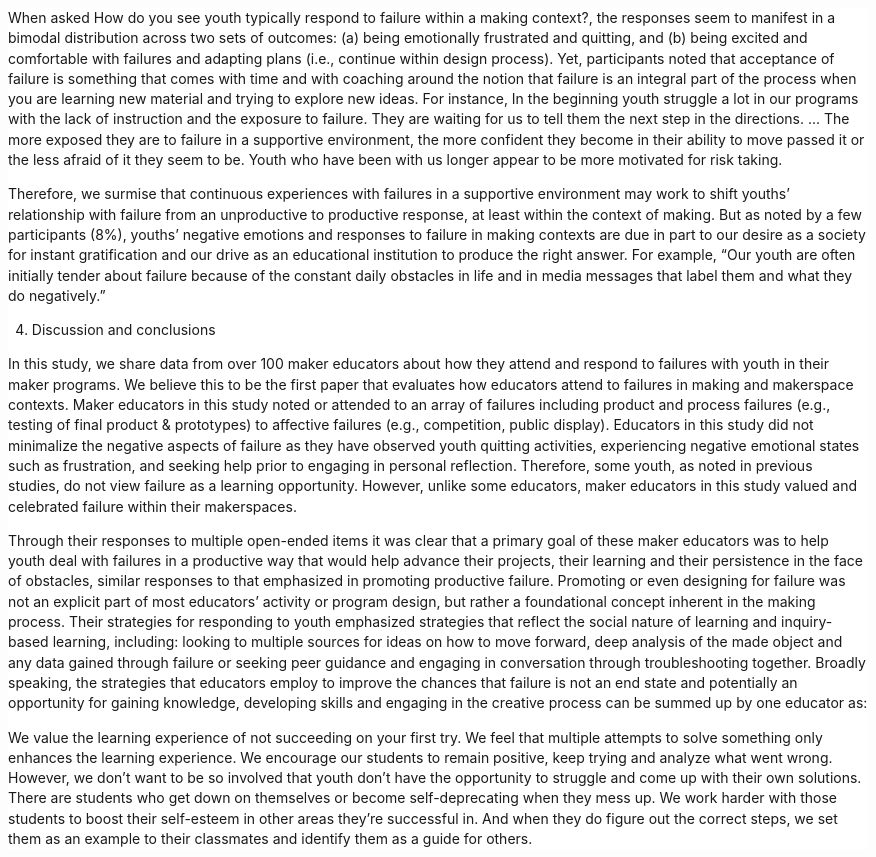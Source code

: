 When asked How do you see youth typically respond to failure within a making context?, the responses seem to manifest in a bimodal distribution across two sets of outcomes: (a) being emotionally frustrated and quitting, and (b) being excited and comfortable with failures and adapting plans (i.e., continue within design process). Yet, participants noted that acceptance of failure is something that comes with time and with coaching around the notion that failure is an integral part of the process when you are learning new material and trying to explore new ideas. For instance, In the beginning youth struggle a lot in our programs with the lack of instruction and the exposure to failure. They are waiting for us to tell them the next step in the directions. ... The more exposed they are to failure in a supportive environment, the more confident they become in their ability to move passed it or the less afraid of it they seem to be. Youth who have been with us longer appear to be more motivated for risk taking.

Therefore, we surmise that continuous experiences with failures in a supportive environment may work to shift youths’ relationship with failure from an unproductive to productive response, at least within the context of making. But as noted by a few participants (8%), youths’ negative emotions and responses to failure in making contexts are due in part to our desire as a society for instant gratification and our drive as an educational institution to produce the right answer. For example, “Our youth are often initially tender about failure because of the constant daily obstacles in life and in media messages that label them and what they do negatively.”

4. Discussion and conclusions

In this study, we share data from over 100 maker educators about how they attend and respond to failures with youth in their maker programs. We believe this to be the first paper that evaluates how educators attend to failures in making and makerspace contexts. Maker educators in this study noted or attended to an array of failures including product and process failures (e.g., testing of final product & prototypes) to affective failures (e.g., competition, public display). Educators in this study did not minimalize the negative aspects of failure as they have observed youth quitting activities, experiencing negative emotional states such as frustration, and seeking help prior to engaging in personal reflection. Therefore, some youth, as noted in previous studies, do not view failure as a learning opportunity. However, unlike some educators, maker educators in this study valued and celebrated failure within their makerspaces.

Through their responses to multiple open-ended items it was clear that a primary goal of these maker educators was to help youth deal with failures in a productive way that would help advance their projects, their learning and their persistence in the face of obstacles, similar responses to that emphasized in promoting productive failure. Promoting or even designing for failure was not an explicit part of most educators’ activity or program design, but rather a foundational concept inherent in the making process. Their strategies for responding to youth emphasized strategies that reflect the social nature of learning and inquiry-based learning, including: looking to multiple sources for ideas on how to move forward, deep analysis of the made object and any data gained through failure or seeking peer guidance and engaging in conversation through troubleshooting together. Broadly speaking, the strategies that educators employ to improve the chances that failure is not an end state and potentially an opportunity for gaining knowledge, developing skills and engaging in the creative process can be summed up by one educator as:

We value the learning experience of not succeeding on your first try. We feel that multiple attempts to solve something only enhances the learning experience. We encourage our students to remain positive, keep trying and analyze what went wrong. However, we don’t want to be so involved that youth don’t have the opportunity to struggle and come up with their own solutions. There are students who get down on themselves or become self-deprecating when they mess up. We work harder with those students to boost their self-esteem in other areas they’re successful in. And when they do figure out the correct steps, we set them as an example to their classmates and identify them as a guide for others.
